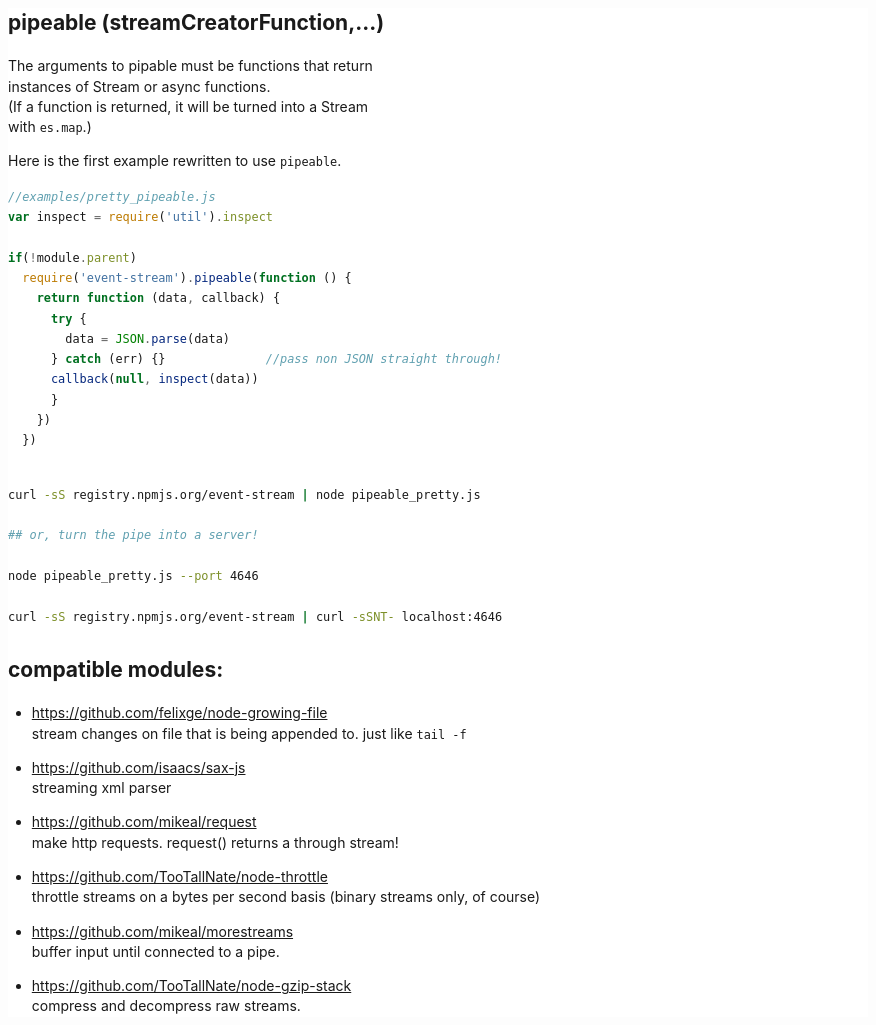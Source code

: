 ## pipeable (streamCreatorFunction,...)

The arguments to pipable must be functions that return  
instances of Stream or async functions.  
(If a function is returned, it will be turned into a Stream  
with `es.map`.)

Here is the first example rewritten to use `pipeable`.

``` js
//examples/pretty_pipeable.js
var inspect = require('util').inspect

if(!module.parent)
  require('event-stream').pipeable(function () {
    return function (data, callback) {
      try {
        data = JSON.parse(data)
      } catch (err) {}              //pass non JSON straight through!
      callback(null, inspect(data))
      }
    })  
  })
```

``` bash

curl -sS registry.npmjs.org/event-stream | node pipeable_pretty.js

## or, turn the pipe into a server!

node pipeable_pretty.js --port 4646

curl -sS registry.npmjs.org/event-stream | curl -sSNT- localhost:4646

```
## compatible modules:

  * https://github.com/felixge/node-growing-file  
    stream changes on file that is being appended to. just like `tail -f`

  * https://github.com/isaacs/sax-js  
    streaming xml parser

  * https://github.com/mikeal/request  
    make http requests. request() returns a through stream!

  * https://github.com/TooTallNate/node-throttle  
    throttle streams on a bytes per second basis (binary streams only, of course)
    
  * https://github.com/mikeal/morestreams  
    buffer input until connected to a pipe.
    
  * https://github.com/TooTallNate/node-gzip-stack  
    compress and decompress raw streams.
